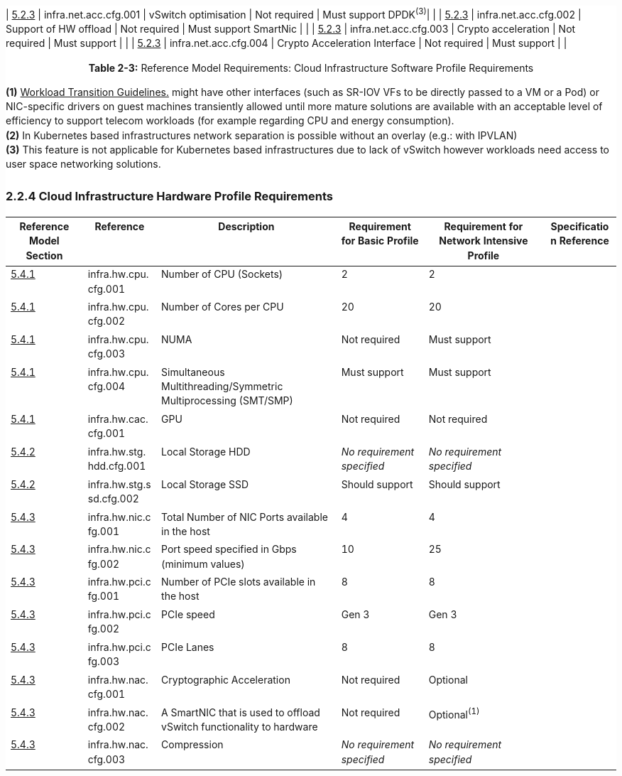 | [5.2.3](../../../ref_model/chapters/chapter05.md#523-virtual-networking) | infra.net.acc.cfg.001 | vSwitch optimisation | Not required | Must support DPDK<sup>(3)</sup>| |
| [5.2.3](../../../ref_model/chapters/chapter05.md#523-virtual-networking) | infra.net.acc.cfg.002 | Support of HW offload | Not required | Must support SmartNic | |
| [5.2.3](../../../ref_model/chapters/chapter05.md#523-virtual-networking) | infra.net.acc.cfg.003 | Crypto acceleration | Not required | Must support | |
| [5.2.3](../../../ref_model/chapters/chapter05.md#523-virtual-networking) | infra.net.acc.cfg.004 | Crypto Acceleration Interface | Not required | Must support | |

<p align="center"><b>Table 2-3:</b> Reference Model Requirements: Cloud Infrastructure Software Profile Requirements</p>

**(1)** [Workload Transition Guidelines.](../chapters/appendix-a.md) might have other interfaces (such as SR-IOV VFs to be directly passed to a VM or a Pod) or NIC-specific drivers on guest machines transiently allowed until more mature solutions are available with an acceptable level of efficiency to support telecom workloads (for example regarding CPU and energy consumption).<br>
**(2)** In Kubernetes based infrastructures network separation is possible without an overlay (e.g.: with IPVLAN)<br>
**(3)** This feature is not applicable for Kubernetes based infrastructures due to lack of vSwitch however workloads need access to user space networking solutions.

<a name="2.2.4"></a>
### 2.2.4 Cloud Infrastructure Hardware Profile Requirements

| Reference Model Section | Reference  | Description | Requirement for Basic Profile | Requirement for Network Intensive Profile| Specification Reference |
|---|---|---|---|---|---|
| [5.4.1](../../../ref_model/chapters/chapter05.md#541-compute-resources) | infra.hw.cpu.cfg.001 | Number of CPU (Sockets) | 2 | 2 | |
| [5.4.1](../../../ref_model/chapters/chapter05.md#541-compute-resources) | infra.hw.cpu.cfg.002 | Number of Cores per CPU | 20 | 20 | |
| [5.4.1](../../../ref_model/chapters/chapter05.md#541-compute-resources) | infra.hw.cpu.cfg.003 | NUMA | Not required | Must support | |
| [5.4.1](../../../ref_model/chapters/chapter05.md#541-compute-resources) | infra.hw.cpu.cfg.004 | Simultaneous Multithreading/Symmetric Multiprocessing (SMT/SMP) | Must support | Must support | |
| [5.4.1](../../../ref_model/chapters/chapter05.md#541-compute-resources) | infra.hw.cac.cfg.001 | GPU | Not required | Not required | |
| [5.4.2](../../../ref_model/chapters/chapter05.md#542-storage-configurations) | infra.hw.stg.hdd.cfg.001 | Local Storage HDD | *No requirement specified* | *No requirement specified* | |
| [5.4.2](../../../ref_model/chapters/chapter05.md#542-storage-configurations) | infra.hw.stg.ssd.cfg.002 | Local Storage SSD | Should support | Should support | |
| [5.4.3](../../../ref_model/chapters/chapter05.md#543-network-resources) | infra.hw.nic.cfg.001 | Total Number of NIC Ports available in the host | 4 | 4 | |
| [5.4.3](../../../ref_model/chapters/chapter05.md#543-network-resources) | infra.hw.nic.cfg.002 | Port speed specified in Gbps (minimum values) | 10 | 25 | |
| [5.4.3](../../../ref_model/chapters/chapter05.md#543-network-resources) | infra.hw.pci.cfg.001 | Number of PCIe slots available in the host | 8 | 8 | |
| [5.4.3](../../../ref_model/chapters/chapter05.md#543-network-resources) | infra.hw.pci.cfg.002 | PCIe speed | Gen 3 | Gen 3 | |
| [5.4.3](../../../ref_model/chapters/chapter05.md#543-network-resources) | infra.hw.pci.cfg.003 | PCIe Lanes | 8 | 8 | |
| [5.4.3](../../../ref_model/chapters/chapter05.md#543-network-resources) | infra.hw.nac.cfg.001 | Cryptographic Acceleration | Not required | Optional | |
| [5.4.3](../../../ref_model/chapters/chapter05.md#543-network-resources) | infra.hw.nac.cfg.002 | A SmartNIC that is used to offload vSwitch functionality to hardware | Not required | Optional<sup>(1)</sup> | |
| [5.4.3](../../../ref_model/chapters/chapter05.md#543-network-resources) | infra.hw.nac.cfg.003 | Compression | *No requirement specified* | *No requirement specified* | |
